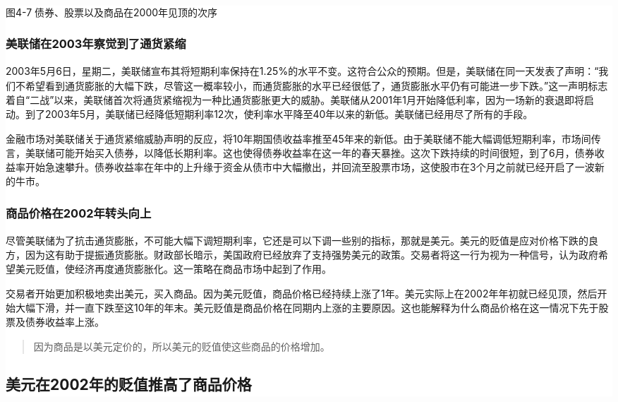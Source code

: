 图4-7 债券、股票以及商品在2000年见顶的次序

### 美联储在2003年察觉到了通货紧缩
2003年5月6日，星期二，美联储宣布其将短期利率保持在1.25%的水平不变。这符合公众的预期。但是，美联储在同一天发表了声明：“我们不希望看到通货膨胀的大幅下跌，尽管这一概率较小，而通货膨胀的水平已经很低了，通货膨胀水平仍有可能进一步下跌。”这一声明标志着自“二战”以来，美联储首次将通货紧缩视为一种比通货膨胀更大的威胁。美联储从2001年1月开始降低利率，因为一场新的衰退即将启动。到了2003年5月，美联储已经降低短期利率12次，使利率水平降至40年以来的新低。美联储已经用尽了所有的手段。

金融市场对美联储关于通货紧缩威胁声明的反应，将10年期国债收益率推至45年来的新低。由于美联储不能大幅调低短期利率，市场间传言，美联储可能开始买入债券，以降低长期利率。这也使得债券收益率在这一年的春天暴挫。这次下跌持续的时间很短，到了6月，债券收益率开始急速攀升。债券收益率在年中的上升缘于资金从债市中大幅撤出，并回流至股票市场，这使股市在3个月之前就已经开启了一波新的牛市。

### 商品价格在2002年转头向上
尽管美联储为了抗击通货膨胀，不可能大幅下调短期利率，它还是可以下调一些别的指标，那就是美元。美元的贬值是应对价格下跌的良方，因为这有助于提振通货膨胀。财政部长暗示，美国政府已经放弃了支持强势美元的政策。交易者将这一行为视为一种信号，认为政府希望美元贬值，使经济再度通货膨胀化。这一策略在商品市场中起到了作用。

交易者开始更加积极地卖出美元，买入商品。因为美元贬值，商品价格已经持续上涨了1年。美元实际上在2002年年初就已经见顶，然后开始大幅下滑，并一直下跌至这10年的年末。美元贬值是商品价格在同期内上涨的主要原因。这也能解释为什么商品价格在这一情况下先于股票及债券收益率上涨。

>因为商品是以美元定价的，所以美元的贬值使这些商品的价格增加。

## 美元在2002年的贬值推高了商品价格














